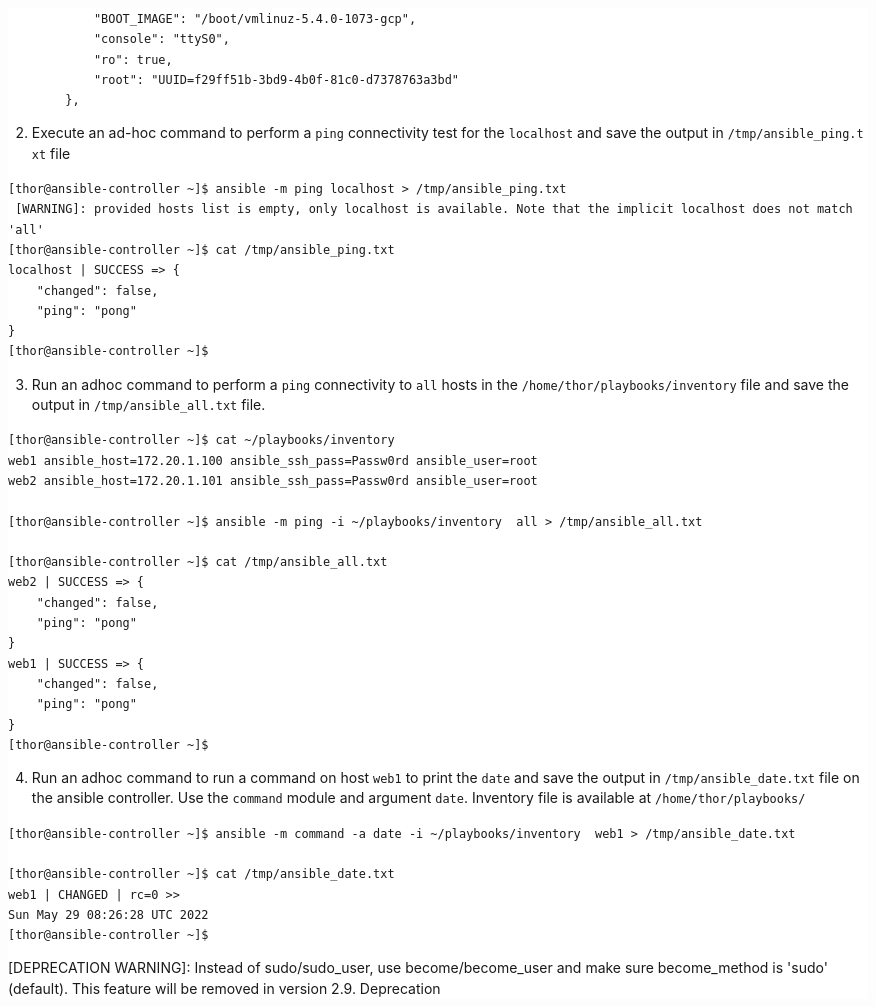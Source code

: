 ```
            "BOOT_IMAGE": "/boot/vmlinuz-5.4.0-1073-gcp", 
            "console": "ttyS0", 
            "ro": true, 
            "root": "UUID=f29ff51b-3bd9-4b0f-81c0-d7378763a3bd"
        },
```


2. Execute an ad-hoc command to perform a `ping` connectivity test for the `localhost` and save the output in `/tmp/ansible_ping.txt` file
```
[thor@ansible-controller ~]$ ansible -m ping localhost > /tmp/ansible_ping.txt 
 [WARNING]: provided hosts list is empty, only localhost is available. Note that the implicit localhost does not match 'all'
[thor@ansible-controller ~]$ cat /tmp/ansible_ping.txt 
localhost | SUCCESS => {
    "changed": false, 
    "ping": "pong"
}
[thor@ansible-controller ~]$ 
```

3. Run an adhoc command to perform a `ping` connectivity to `all` hosts in the `/home/thor/playbooks/inventory` file and save the output in `/tmp/ansible_all.txt` file.
```
[thor@ansible-controller ~]$ cat ~/playbooks/inventory 
web1 ansible_host=172.20.1.100 ansible_ssh_pass=Passw0rd ansible_user=root
web2 ansible_host=172.20.1.101 ansible_ssh_pass=Passw0rd ansible_user=root

[thor@ansible-controller ~]$ ansible -m ping -i ~/playbooks/inventory  all > /tmp/ansible_all.txt 

[thor@ansible-controller ~]$ cat /tmp/ansible_all.txt 
web2 | SUCCESS => {
    "changed": false, 
    "ping": "pong"
}
web1 | SUCCESS => {
    "changed": false, 
    "ping": "pong"
}
[thor@ansible-controller ~]$ 
```


4. Run an adhoc command to run a command on host `web1` to print the `date` and save the output in `/tmp/ansible_date.txt` file on the ansible controller. 
	Use the `command` module and argument `date`. Inventory file is available at `/home/thor/playbooks/`
```
[thor@ansible-controller ~]$ ansible -m command -a date -i ~/playbooks/inventory  web1 > /tmp/ansible_date.txt 

[thor@ansible-controller ~]$ cat /tmp/ansible_date.txt 
web1 | CHANGED | rc=0 >>
Sun May 29 08:26:28 UTC 2022
[thor@ansible-controller ~]$ 
```


[DEPRECATION WARNING]: Instead of sudo/sudo_user, use become/become_user and make sure become_method is 'sudo' (default). This feature will be removed in version 2.9. Deprecation 
